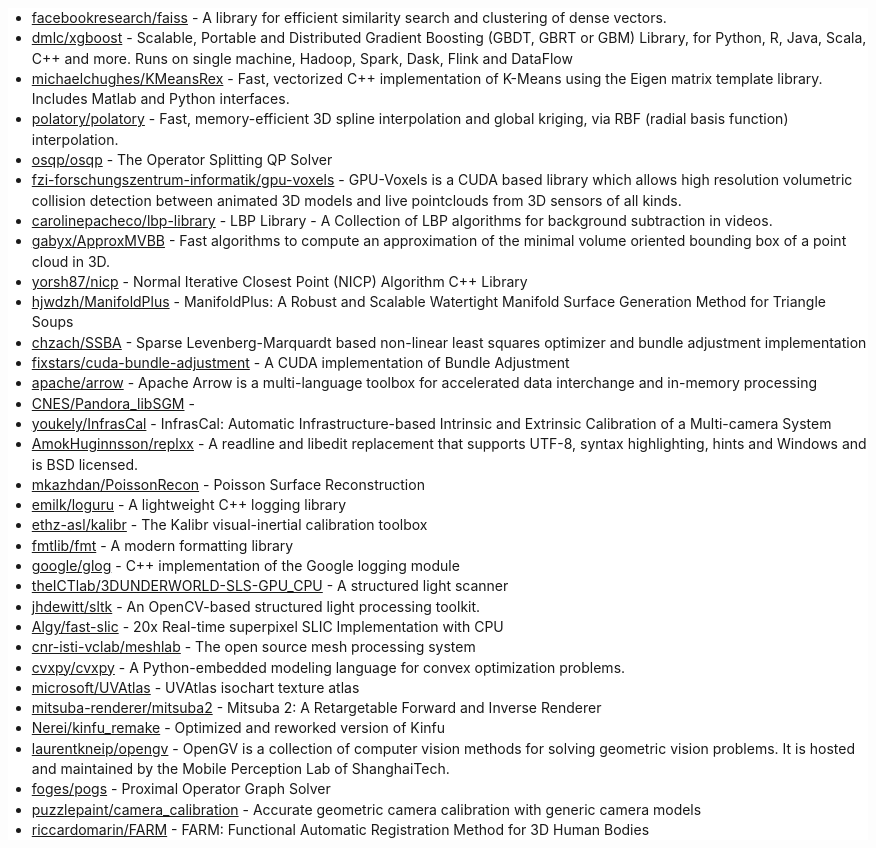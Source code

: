 - [facebookresearch/faiss](https://github.com/facebookresearch/faiss) - A library for efficient similarity search and clustering of dense vectors.
- [dmlc/xgboost](https://github.com/dmlc/xgboost) - Scalable, Portable and Distributed Gradient Boosting (GBDT, GBRT or GBM) Library,  for Python, R, Java, Scala, C++ and more. Runs on single machine, Hadoop, Spark, Dask, Flink and DataFlow
- [michaelchughes/KMeansRex](https://github.com/michaelchughes/KMeansRex) - Fast, vectorized C++ implementation of K-Means using the Eigen matrix template library.  Includes Matlab and Python interfaces.
- [polatory/polatory](https://github.com/polatory/polatory) - Fast, memory-efficient 3D spline interpolation and global kriging, via RBF (radial basis function) interpolation.
- [osqp/osqp](https://github.com/osqp/osqp) - The Operator Splitting QP Solver
- [fzi-forschungszentrum-informatik/gpu-voxels](https://github.com/fzi-forschungszentrum-informatik/gpu-voxels) - GPU-Voxels is a CUDA based library which allows high resolution volumetric collision detection between animated 3D models and live pointclouds from 3D sensors of all kinds.
- [carolinepacheco/lbp-library](https://github.com/carolinepacheco/lbp-library) - LBP Library - A Collection of LBP algorithms for background subtraction in videos.
- [gabyx/ApproxMVBB](https://github.com/gabyx/ApproxMVBB) - Fast algorithms to compute an approximation of the minimal volume oriented bounding box of a point cloud in 3D.
- [yorsh87/nicp](https://github.com/yorsh87/nicp) - Normal Iterative Closest Point (NICP) Algorithm C++ Library
- [hjwdzh/ManifoldPlus](https://github.com/hjwdzh/ManifoldPlus) - ManifoldPlus: A Robust and Scalable Watertight Manifold Surface Generation Method for Triangle Soups
- [chzach/SSBA](https://github.com/chzach/SSBA) - Sparse Levenberg-Marquardt based non-linear least squares optimizer and bundle adjustment implementation
- [fixstars/cuda-bundle-adjustment](https://github.com/fixstars/cuda-bundle-adjustment) - A CUDA implementation of Bundle Adjustment
- [apache/arrow](https://github.com/apache/arrow) - Apache Arrow is a multi-language toolbox for accelerated data interchange and in-memory processing
- [CNES/Pandora_libSGM](https://github.com/CNES/Pandora_libSGM) - 
- [youkely/InfrasCal](https://github.com/youkely/InfrasCal) - InfrasCal: Automatic Infrastructure-based Intrinsic and Extrinsic Calibration of a Multi-camera System
- [AmokHuginnsson/replxx](https://github.com/AmokHuginnsson/replxx) - A readline and libedit replacement that supports UTF-8, syntax highlighting, hints and Windows and is BSD licensed.
- [mkazhdan/PoissonRecon](https://github.com/mkazhdan/PoissonRecon) - Poisson Surface Reconstruction
- [emilk/loguru](https://github.com/emilk/loguru) - A lightweight C++ logging library
- [ethz-asl/kalibr](https://github.com/ethz-asl/kalibr) - The Kalibr visual-inertial calibration toolbox
- [fmtlib/fmt](https://github.com/fmtlib/fmt) - A modern formatting library
- [google/glog](https://github.com/google/glog) - C++ implementation of the Google logging module
- [theICTlab/3DUNDERWORLD-SLS-GPU_CPU](https://github.com/theICTlab/3DUNDERWORLD-SLS-GPU_CPU) - A structured light scanner
- [jhdewitt/sltk](https://github.com/jhdewitt/sltk) - An OpenCV-based structured light processing toolkit.
- [Algy/fast-slic](https://github.com/Algy/fast-slic) - 20x Real-time superpixel SLIC Implementation with CPU
- [cnr-isti-vclab/meshlab](https://github.com/cnr-isti-vclab/meshlab) - The open source mesh processing system
- [cvxpy/cvxpy](https://github.com/cvxpy/cvxpy) - A Python-embedded modeling language for convex optimization problems.
- [microsoft/UVAtlas](https://github.com/microsoft/UVAtlas) - UVAtlas isochart texture atlas
- [mitsuba-renderer/mitsuba2](https://github.com/mitsuba-renderer/mitsuba2) - Mitsuba 2: A Retargetable Forward and Inverse Renderer
- [Nerei/kinfu_remake](https://github.com/Nerei/kinfu_remake) - Optimized and reworked version of Kinfu
- [laurentkneip/opengv](https://github.com/laurentkneip/opengv) - OpenGV is a collection of computer vision methods for solving geometric vision problems. It is hosted and maintained by the Mobile Perception Lab of ShanghaiTech.
- [foges/pogs](https://github.com/foges/pogs) - Proximal Operator Graph Solver
- [puzzlepaint/camera_calibration](https://github.com/puzzlepaint/camera_calibration) - Accurate geometric camera calibration with generic camera models
- [riccardomarin/FARM](https://github.com/riccardomarin/FARM) - FARM: Functional Automatic Registration Method for 3D Human Bodies